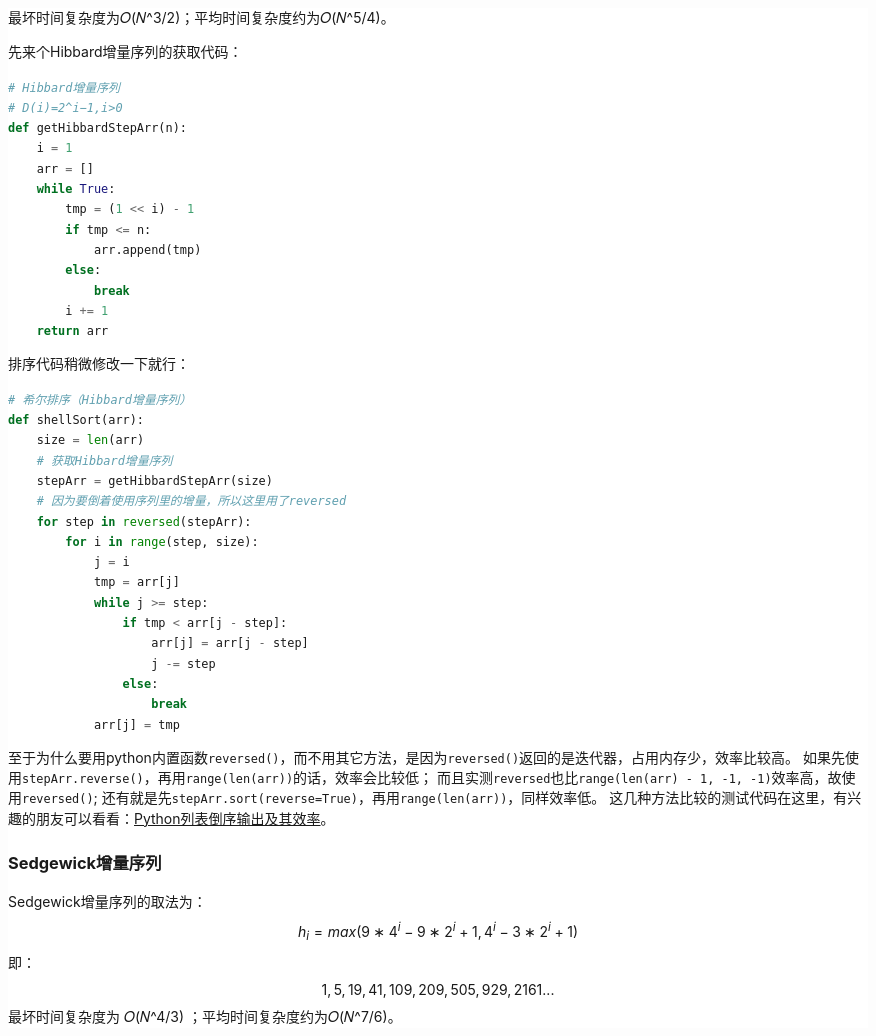 
最坏时间复杂度为𝑂(𝑁^3/2)；平均时间复杂度约为𝑂(𝑁^5/4)。

先来个Hibbard增量序列的获取代码：

```python
# Hibbard增量序列
# D(i)=2^i−1,i>0
def getHibbardStepArr(n):
    i = 1
    arr = []
    while True:
        tmp = (1 << i) - 1
        if tmp <= n:
            arr.append(tmp)
        else:
            break
        i += 1
    return arr
```

排序代码稍微修改一下就行：

```python
# 希尔排序（Hibbard增量序列）
def shellSort(arr):
    size = len(arr)
    # 获取Hibbard增量序列
    stepArr = getHibbardStepArr(size)
    # 因为要倒着使用序列里的增量，所以这里用了reversed
    for step in reversed(stepArr):
        for i in range(step, size):
            j = i
            tmp = arr[j]
            while j >= step:
                if tmp < arr[j - step]:
                    arr[j] = arr[j - step]
                    j -= step
                else:
                    break
            arr[j] = tmp
```

至于为什么要用python内置函数`reversed()`，而不用其它方法，是因为`reversed()`返回的是迭代器，占用内存少，效率比较高。
如果先使用`stepArr.reverse()`，再用`range(len(arr))`的话，效率会比较低；
而且实测`reversed`也比`range(len(arr) - 1, -1, -1)`效率高，故使用`reversed()`;
还有就是先`stepArr.sort(reverse=True)`，再用`range(len(arr))`，同样效率低。
这几种方法比较的测试代码在这里，有兴趣的朋友可以看看：[Python列表倒序输出及其效率](https://www.cnblogs.com/minxiang-luo/p/12405115.html)。

### Sedgewick增量序列

Sedgewick增量序列的取法为：
$$
h_i=max(9∗4^i−9∗2^i+1, 4^i−3∗2^i+1)
$$
即：
$$
{1, 5, 19, 41, 109, 209, 505, 929, 2161...}
$$
最坏时间复杂度为 𝑂(𝑁^4/3) ；平均时间复杂度约为𝑂(𝑁^7/6)。
